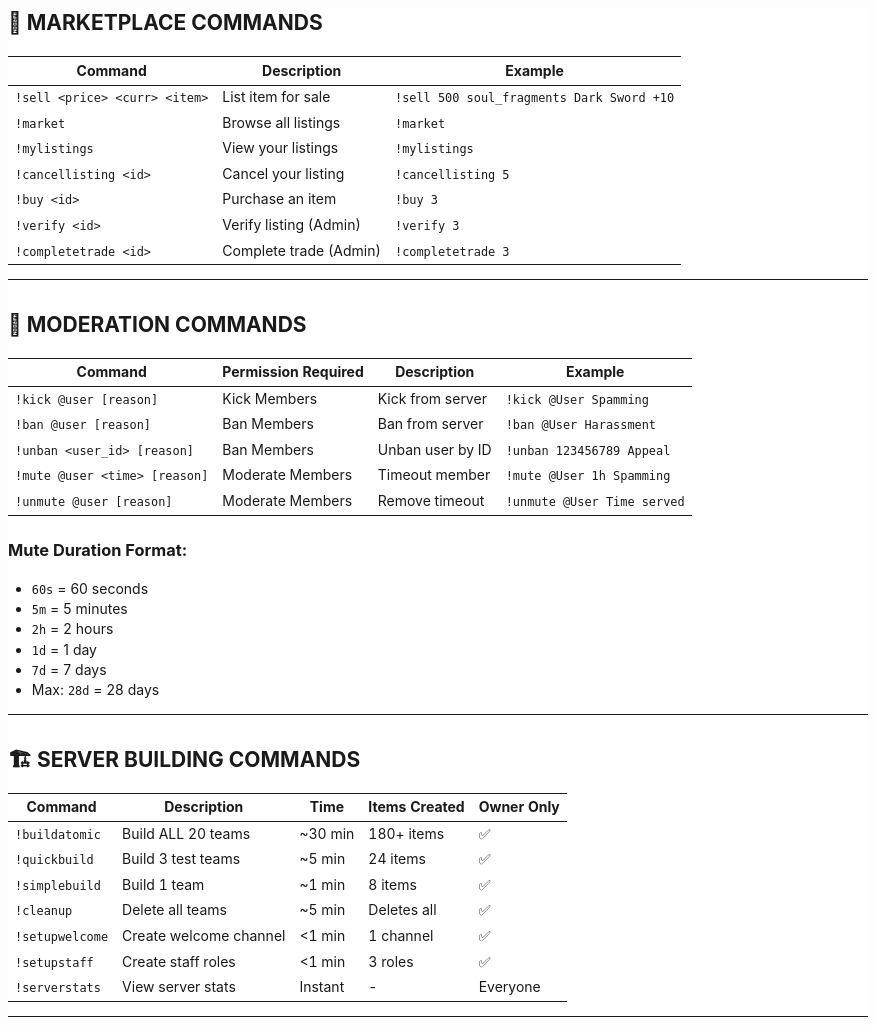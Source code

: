 ## 🛒 MARKETPLACE COMMANDS

| Command | Description | Example |
|---------|-------------|---------|
| `!sell <price> <curr> <item>` | List item for sale | `!sell 500 soul_fragments Dark Sword +10` |
| `!market` | Browse all listings | `!market` |
| `!mylistings` | View your listings | `!mylistings` |
| `!cancellisting <id>` | Cancel your listing | `!cancellisting 5` |
| `!buy <id>` | Purchase an item | `!buy 3` |
| `!verify <id>` | Verify listing (Admin) | `!verify 3` |
| `!completetrade <id>` | Complete trade (Admin) | `!completetrade 3` |

---

## 🔨 MODERATION COMMANDS

| Command | Permission Required | Description | Example |
|---------|---------------------|-------------|---------|
| `!kick @user [reason]` | Kick Members | Kick from server | `!kick @User Spamming` |
| `!ban @user [reason]` | Ban Members | Ban from server | `!ban @User Harassment` |
| `!unban <user_id> [reason]` | Ban Members | Unban user by ID | `!unban 123456789 Appeal` |
| `!mute @user <time> [reason]` | Moderate Members | Timeout member | `!mute @User 1h Spamming` |
| `!unmute @user [reason]` | Moderate Members | Remove timeout | `!unmute @User Time served` |

### Mute Duration Format:
- `60s` = 60 seconds
- `5m` = 5 minutes
- `2h` = 2 hours
- `1d` = 1 day
- `7d` = 7 days
- Max: `28d` = 28 days

---

## 🏗 SERVER BUILDING COMMANDS

| Command | Description | Time | Items Created | Owner Only |
|---------|-------------|------|---------------|------------|
| `!buildatomic` | Build ALL 20 teams | ~30 min | 180+ items | ✅ |
| `!quickbuild` | Build 3 test teams | ~5 min | 24 items | ✅ |
| `!simplebuild` | Build 1 team | ~1 min | 8 items | ✅ |
| `!cleanup` | Delete all teams | ~5 min | Deletes all | ✅ |
| `!setupwelcome` | Create welcome channel | <1 min | 1 channel | ✅ |
| `!setupstaff` | Create staff roles | <1 min | 3 roles | ✅ |
| `!serverstats` | View server stats | Instant | - | Everyone |

---